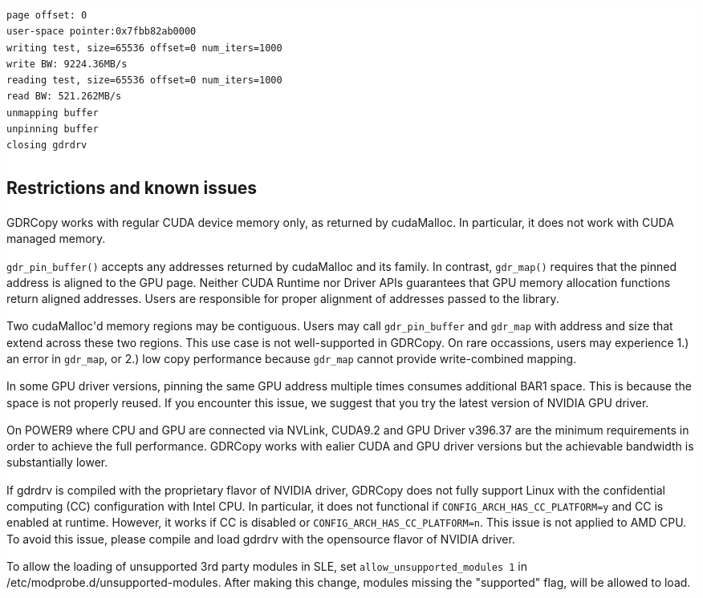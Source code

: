 ```shell
page offset: 0
user-space pointer:0x7fbb82ab0000
writing test, size=65536 offset=0 num_iters=1000
write BW: 9224.36MB/s
reading test, size=65536 offset=0 num_iters=1000
read BW: 521.262MB/s
unmapping buffer
unpinning buffer
closing gdrdrv
```


## Restrictions and known issues

GDRCopy works with regular CUDA device memory only, as returned by cudaMalloc.
In particular, it does not work with CUDA managed memory.

`gdr_pin_buffer()` accepts any addresses returned by cudaMalloc and its family.
In contrast, `gdr_map()` requires that the pinned address is aligned to the GPU page.
Neither CUDA Runtime nor Driver APIs guarantees that GPU memory allocation
functions return aligned addresses. Users are responsible for proper alignment
of addresses passed to the library.

Two cudaMalloc'd memory regions may be contiguous. Users may call
`gdr_pin_buffer` and `gdr_map` with address and size that extend across these
two regions. This use case is not well-supported in GDRCopy. On rare occassions,
users may experience 1.) an error in `gdr_map`, or 2.) low copy performance
because `gdr_map` cannot provide write-combined mapping.

In some GPU driver versions, pinning the same GPU address multiple times
consumes additional BAR1 space. This is because the space is not properly
reused. If you encounter this issue, we suggest that you try the latest version
of NVIDIA GPU driver.

On POWER9 where CPU and GPU are connected via NVLink, CUDA9.2 and GPU Driver
v396.37 are the minimum requirements in order to achieve the full performance.
GDRCopy works with ealier CUDA and GPU driver versions but the achievable
bandwidth is substantially lower.

If gdrdrv is compiled with the proprietary flavor of NVIDIA driver, GDRCopy does not fully support Linux with the
confidential computing (CC) configuration with Intel CPU. In particular, it does not functional if
`CONFIG_ARCH_HAS_CC_PLATFORM=y` and CC is enabled at runtime. However, it works if CC is disabled or
`CONFIG_ARCH_HAS_CC_PLATFORM=n`. This issue is not applied to AMD CPU. To avoid this issue, please compile and load
gdrdrv with the opensource flavor of NVIDIA driver.

To allow the loading of unsupported 3rd party modules in SLE, set `allow_unsupported_modules 1` in
/etc/modprobe.d/unsupported-modules. After making this change, modules missing the "supported" flag, will be allowed to
load.

